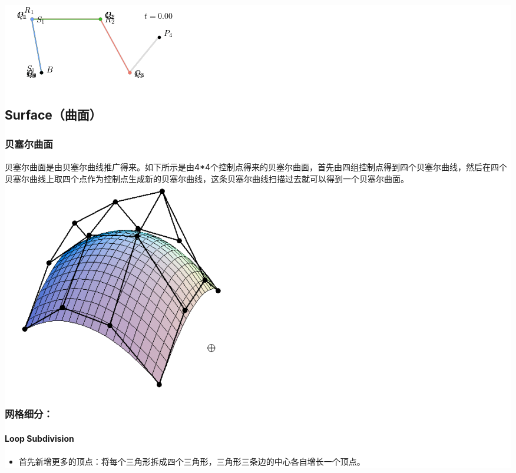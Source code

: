 ![alt text](images/4th-power-bezier-curve.gif)

## Surface（曲面）
### 贝塞尔曲面
贝塞尔曲面是由贝塞尔曲线推广得来。如下所示是由4*4个控制点得来的贝塞尔曲面，首先由四组控制点得到四个贝塞尔曲线，然后在四个贝塞尔曲线上取四个点作为控制点生成新的贝塞尔曲线，这条贝塞尔曲线扫描过去就可以得到一个贝塞尔曲面。
![alt text](images/image-64.png)

### 网格细分：
#### Loop Subdivision
* 首先新增更多的顶点：将每个三角形拆成四个三角形，三角形三条边的中心各自增长一个顶点。